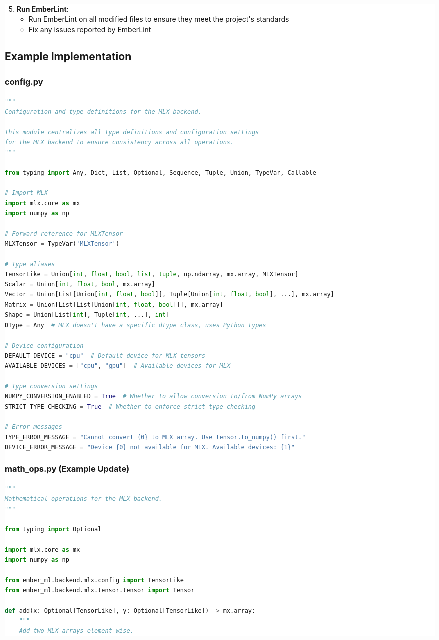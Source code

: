 5. **Run EmberLint**:
   - Run EmberLint on all modified files to ensure they meet the project's standards
   - Fix any issues reported by EmberLint

## Example Implementation

### config.py

```python
"""
Configuration and type definitions for the MLX backend.

This module centralizes all type definitions and configuration settings
for the MLX backend to ensure consistency across all operations.
"""

from typing import Any, Dict, List, Optional, Sequence, Tuple, Union, TypeVar, Callable

# Import MLX
import mlx.core as mx
import numpy as np

# Forward reference for MLXTensor
MLXTensor = TypeVar('MLXTensor')

# Type aliases
TensorLike = Union[int, float, bool, list, tuple, np.ndarray, mx.array, MLXTensor]
Scalar = Union[int, float, bool, mx.array]
Vector = Union[List[Union[int, float, bool]], Tuple[Union[int, float, bool], ...], mx.array]
Matrix = Union[List[List[Union[int, float, bool]]], mx.array]
Shape = Union[List[int], Tuple[int, ...], int]
DType = Any  # MLX doesn't have a specific dtype class, uses Python types

# Device configuration
DEFAULT_DEVICE = "cpu"  # Default device for MLX tensors
AVAILABLE_DEVICES = ["cpu", "gpu"]  # Available devices for MLX

# Type conversion settings
NUMPY_CONVERSION_ENABLED = True  # Whether to allow conversion to/from NumPy arrays
STRICT_TYPE_CHECKING = True  # Whether to enforce strict type checking

# Error messages
TYPE_ERROR_MESSAGE = "Cannot convert {0} to MLX array. Use tensor.to_numpy() first."
DEVICE_ERROR_MESSAGE = "Device {0} not available for MLX. Available devices: {1}"
```

### math_ops.py (Example Update)

```python
"""
Mathematical operations for the MLX backend.
"""

from typing import Optional

import mlx.core as mx
import numpy as np

from ember_ml.backend.mlx.config import TensorLike
from ember_ml.backend.mlx.tensor.tensor import Tensor

def add(x: Optional[TensorLike], y: Optional[TensorLike]) -> mx.array:
    """
    Add two MLX arrays element-wise.
```
